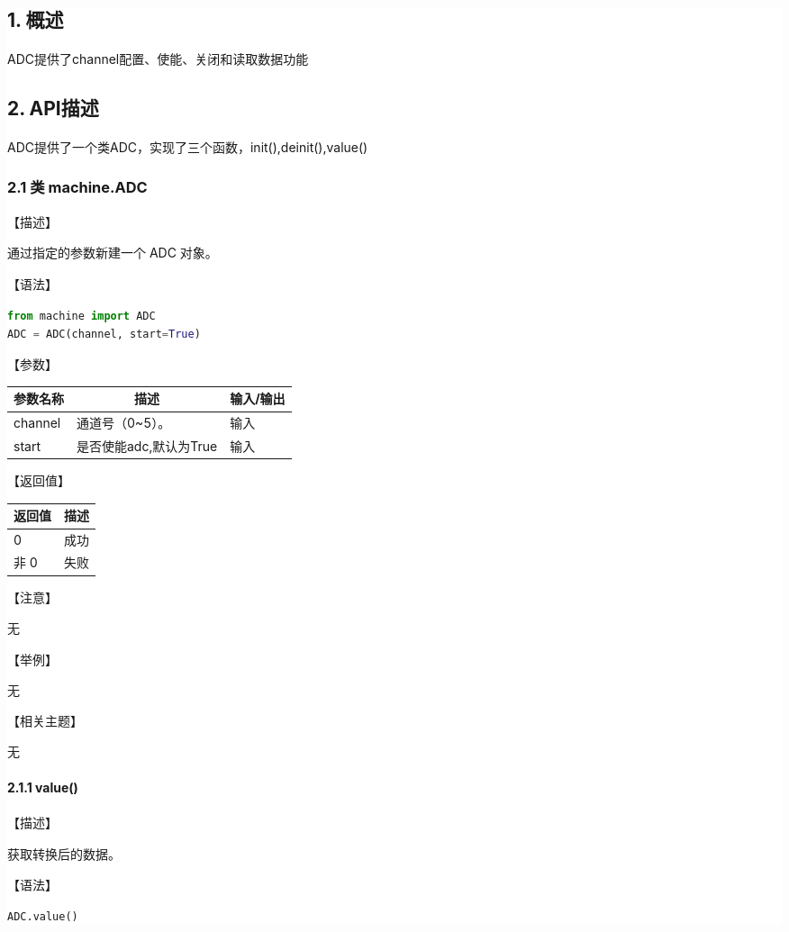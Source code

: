 ## 1. 概述

ADC提供了channel配置、使能、关闭和读取数据功能

## 2. API描述

ADC提供了一个类ADC，实现了三个函数，init(),deinit(),value()

### 2.1 类 machine.ADC

【描述】

通过指定的参数新建一个 ADC 对象。

【语法】

```python
from machine import ADC
ADC = ADC(channel, start=True)
```

【参数】

| 参数名称        | 描述                          | 输入/输出 |
|-----------------|-------------------------------|-----------|
| channel  |  通道号（0~5）。            | 输入      |
| start  |  是否使能adc,默认为True            | 输入      |

【返回值】

| 返回值  | 描述                            |
|---------|---------------------------------|
| 0       | 成功                          |
| 非 0    | 失败 |

【注意】

无

【举例】

无

【相关主题】

无

#### 2.1.1 value()

【描述】

获取转换后的数据。

【语法】

```python
ADC.value()
```
